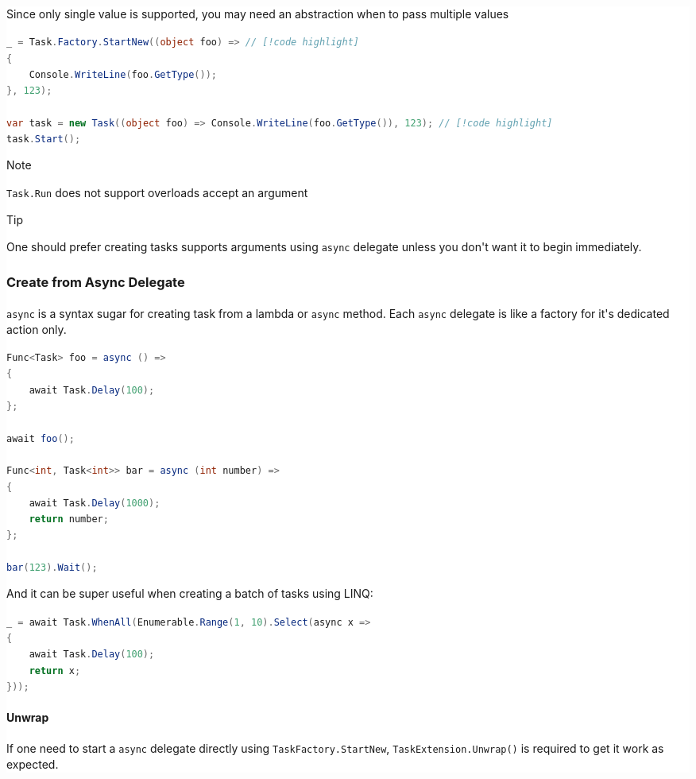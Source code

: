 Since only single value is supported, you may need an abstraction when to pass multiple values

```cs
_ = Task.Factory.StartNew((object foo) => // [!code highlight] 
{
    Console.WriteLine(foo.GetType());
}, 123);

var task = new Task((object foo) => Console.WriteLine(foo.GetType()), 123); // [!code highlight] 
task.Start();
```

> [!NOTE]
> `Task.Run` does not support overloads accept an argument

> [!TIP]
> One should prefer creating tasks supports arguments using `async` delegate unless you don't want it to begin immediately.

### Create from Async Delegate

`async` is a syntax sugar for creating task from a lambda or `async` method.
Each `async` delegate is like a factory for it's dedicated action only.

```cs
Func<Task> foo = async () =>
{
    await Task.Delay(100);
};

await foo();

Func<int, Task<int>> bar = async (int number) =>
{
    await Task.Delay(1000);
    return number;
};

bar(123).Wait();
```

And it can be super useful when creating a batch of tasks using LINQ:

```cs
_ = await Task.WhenAll(Enumerable.Range(1, 10).Select(async x =>
{
    await Task.Delay(100);
    return x;
}));
```

#### Unwrap

If one need to start a `async` delegate directly using `TaskFactory.StartNew`, `TaskExtension.Unwrap()` is required to get it work as expected.
